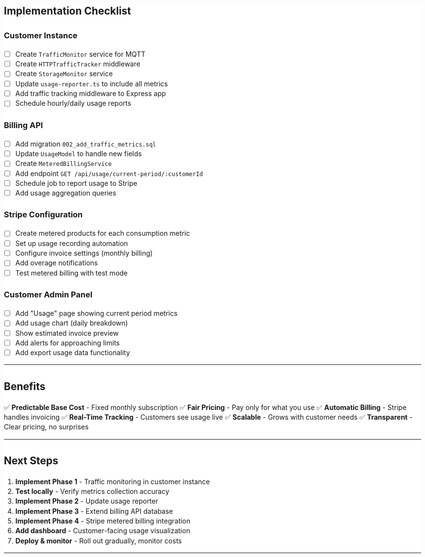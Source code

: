 
## Implementation Checklist

### Customer Instance
- [ ] Create `TrafficMonitor` service for MQTT
- [ ] Create `HTTPTrafficTracker` middleware
- [ ] Create `StorageMonitor` service
- [ ] Update `usage-reporter.ts` to include all metrics
- [ ] Add traffic tracking middleware to Express app
- [ ] Schedule hourly/daily usage reports

### Billing API
- [ ] Add migration `002_add_traffic_metrics.sql`
- [ ] Update `UsageModel` to handle new fields
- [ ] Create `MeteredBillingService`
- [ ] Add endpoint `GET /api/usage/current-period/:customerId`
- [ ] Schedule job to report usage to Stripe
- [ ] Add usage aggregation queries

### Stripe Configuration
- [ ] Create metered products for each consumption metric
- [ ] Set up usage recording automation
- [ ] Configure invoice settings (monthly billing)
- [ ] Add overage notifications
- [ ] Test metered billing with test mode

### Customer Admin Panel
- [ ] Add "Usage" page showing current period metrics
- [ ] Add usage chart (daily breakdown)
- [ ] Show estimated invoice preview
- [ ] Add alerts for approaching limits
- [ ] Add export usage data functionality

---

## Benefits

✅ **Predictable Base Cost** - Fixed monthly subscription
✅ **Fair Pricing** - Pay only for what you use
✅ **Automatic Billing** - Stripe handles invoicing
✅ **Real-Time Tracking** - Customers see usage live
✅ **Scalable** - Grows with customer needs
✅ **Transparent** - Clear pricing, no surprises

---

## Next Steps

1. **Implement Phase 1** - Traffic monitoring in customer instance
2. **Test locally** - Verify metrics collection accuracy
3. **Implement Phase 2** - Update usage reporter
4. **Implement Phase 3** - Extend billing API database
5. **Implement Phase 4** - Stripe metered billing integration
6. **Add dashboard** - Customer-facing usage visualization
7. **Deploy & monitor** - Roll out gradually, monitor costs

---